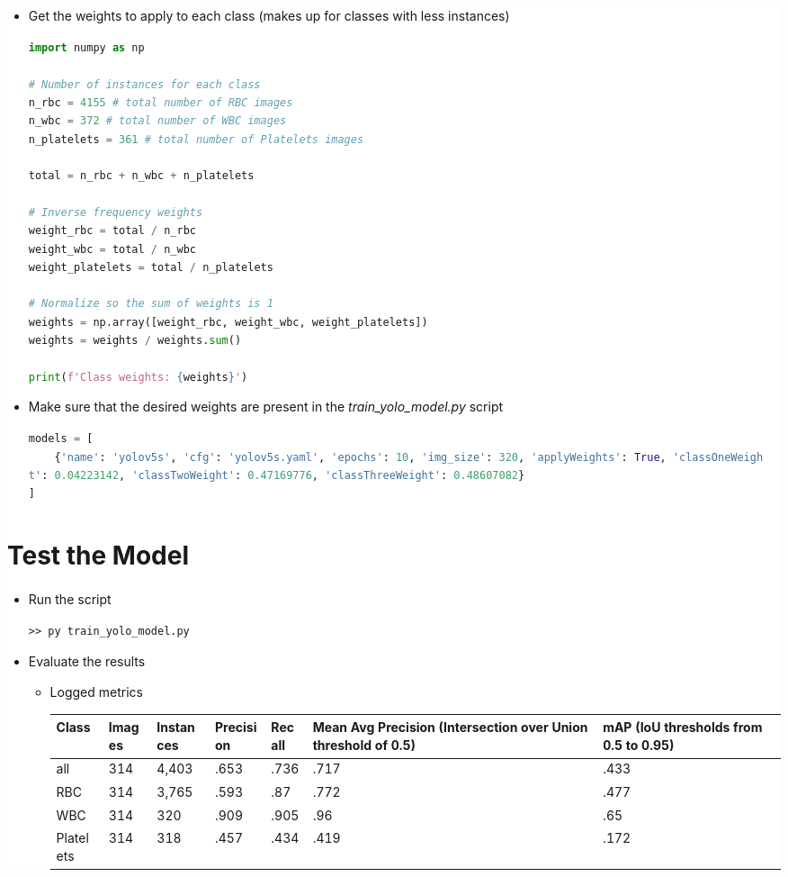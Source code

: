 - Get the weights to apply to each class (makes up for classes with less instances)

  ```python
  import numpy as np
  
  # Number of instances for each class
  n_rbc = 4155 # total number of RBC images
  n_wbc = 372 # total number of WBC images
  n_platelets = 361 # total number of Platelets images
  
  total = n_rbc + n_wbc + n_platelets
  
  # Inverse frequency weights
  weight_rbc = total / n_rbc
  weight_wbc = total / n_wbc
  weight_platelets = total / n_platelets
  
  # Normalize so the sum of weights is 1
  weights = np.array([weight_rbc, weight_wbc, weight_platelets])
  weights = weights / weights.sum()
  
  print(f'Class weights: {weights}')
  ```

- Make sure that the desired weights are present in the *train_yolo_model.py* script

  ```python
  models = [
      {'name': 'yolov5s', 'cfg': 'yolov5s.yaml', 'epochs': 10, 'img_size': 320, 'applyWeights': True, 'classOneWeight': 0.04223142, 'classTwoWeight': 0.47169776, 'classThreeWeight': 0.48607082}
  ]
  ```

  

# Test the Model

- Run the script

  ```
  >> py train_yolo_model.py
  ```

- Evaluate the results

  - Logged metrics

    | **Class** | Images | Instances | Precision | Recall | Mean Avg Precision (Intersection over Union threshold of 0.5) | mAP (IoU thresholds from 0.5 to 0.95) |
    | --------- | ------ | --------- | --------- | ------ | ------------------------------------------------------------ | ------------------------------------- |
    | all       | 314    | 4,403     | .653      | .736   | .717                                                         | .433                                  |
    | RBC       | 314    | 3,765     | .593      | .87    | .772                                                         | .477                                  |
    | WBC       | 314    | 320       | .909      | .905   | .96                                                          | .65                                   |
    | Platelets | 314    | 318       | .457      | .434   | .419                                                         | .172                                  |
